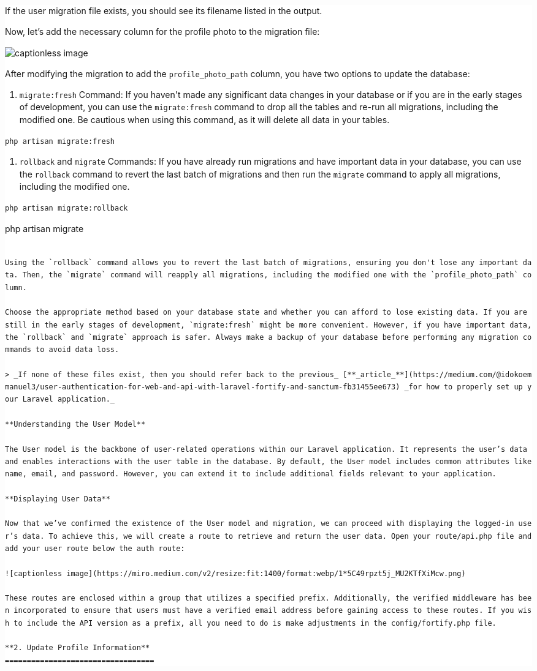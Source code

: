 If the user migration file exists, you should see its filename listed in the output.

Now, let’s add the necessary column for the profile photo to the migration file:

![captionless image](https://miro.medium.com/v2/resize:fit:1400/format:webp/1*qBqMXo5LTXFMFAxmpK9QVA.png)

After modifying the migration to add the `profile_photo_path` column, you have two options to update the database:

1.  `migrate:fresh` Command: If you haven't made any significant data changes in your database or if you are in the early stages of development, you can use the `migrate:fresh` command to drop all the tables and re-run all migrations, including the modified one. Be cautious when using this command, as it will delete all data in your tables.

```
php artisan migrate:fresh
```

1.  `rollback` and `migrate` Commands: If you have already run migrations and have important data in your database, you can use the `rollback` command to revert the last batch of migrations and then run the `migrate` command to apply all migrations, including the modified one.

```
php artisan migrate:rollback 
``````
php artisan migrate
```

Using the `rollback` command allows you to revert the last batch of migrations, ensuring you don't lose any important data. Then, the `migrate` command will reapply all migrations, including the modified one with the `profile_photo_path` column.

Choose the appropriate method based on your database state and whether you can afford to lose existing data. If you are still in the early stages of development, `migrate:fresh` might be more convenient. However, if you have important data, the `rollback` and `migrate` approach is safer. Always make a backup of your database before performing any migration commands to avoid data loss.

> _If none of these files exist, then you should refer back to the previous_ [**_article_**](https://medium.com/@idokoemmanuel3/user-authentication-for-web-and-api-with-laravel-fortify-and-sanctum-fb31455ee673) _for how to properly set up your Laravel application._

**Understanding the User Model**

The User model is the backbone of user-related operations within our Laravel application. It represents the user’s data and enables interactions with the user table in the database. By default, the User model includes common attributes like name, email, and password. However, you can extend it to include additional fields relevant to your application.

**Displaying User Data**

Now that we’ve confirmed the existence of the User model and migration, we can proceed with displaying the logged-in user’s data. To achieve this, we will create a route to retrieve and return the user data. Open your route/api.php file and add your user route below the auth route:

![captionless image](https://miro.medium.com/v2/resize:fit:1400/format:webp/1*5C49rpzt5j_MU2KTfXiMcw.png)

These routes are enclosed within a group that utilizes a specified prefix. Additionally, the verified middleware has been incorporated to ensure that users must have a verified email address before gaining access to these routes. If you wish to include the API version as a prefix, all you need to do is make adjustments in the config/fortify.php file.

**2. Update Profile Information**
==================================

```
